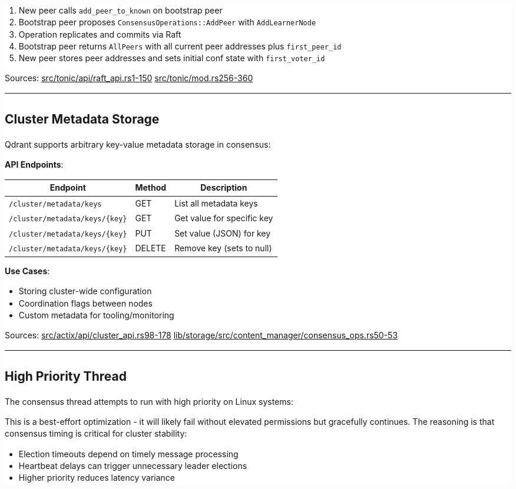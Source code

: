1. New peer calls `add_peer_to_known` on bootstrap peer
2. Bootstrap peer proposes `ConsensusOperations::AddPeer` with `AddLearnerNode`
3. Operation replicates and commits via Raft
4. Bootstrap peer returns `AllPeers` with all current peer addresses plus `first_peer_id`
5. New peer stores peer addresses and sets initial conf state with `first_voter_id`

Sources: [src/tonic/api/raft\_api.rs1-150](https://github.com/qdrant/qdrant/blob/48203e41/src/tonic/api/raft_api.rs#L1-L150) [src/tonic/mod.rs256-360](https://github.com/qdrant/qdrant/blob/48203e41/src/tonic/mod.rs#L256-L360)

---

## Cluster Metadata Storage

Qdrant supports arbitrary key-value metadata storage in consensus:

```
```

**API Endpoints**:

| Endpoint                       | Method | Description                |
| ------------------------------ | ------ | -------------------------- |
| `/cluster/metadata/keys`       | GET    | List all metadata keys     |
| `/cluster/metadata/keys/{key}` | GET    | Get value for specific key |
| `/cluster/metadata/keys/{key}` | PUT    | Set value (JSON) for key   |
| `/cluster/metadata/keys/{key}` | DELETE | Remove key (sets to null)  |

**Use Cases**:

- Storing cluster-wide configuration
- Coordination flags between nodes
- Custom metadata for tooling/monitoring

Sources: [src/actix/api/cluster\_api.rs98-178](https://github.com/qdrant/qdrant/blob/48203e41/src/actix/api/cluster_api.rs#L98-L178) [lib/storage/src/content\_manager/consensus\_ops.rs50-53](https://github.com/qdrant/qdrant/blob/48203e41/lib/storage/src/content_manager/consensus_ops.rs#L50-L53)

---

## High Priority Thread

The consensus thread attempts to run with high priority on Linux systems:

```
```

This is a best-effort optimization - it will likely fail without elevated permissions but gracefully continues. The reasoning is that consensus timing is critical for cluster stability:

- Election timeouts depend on timely message processing
- Heartbeat delays can trigger unnecessary leader elections
- Higher priority reduces latency variance
